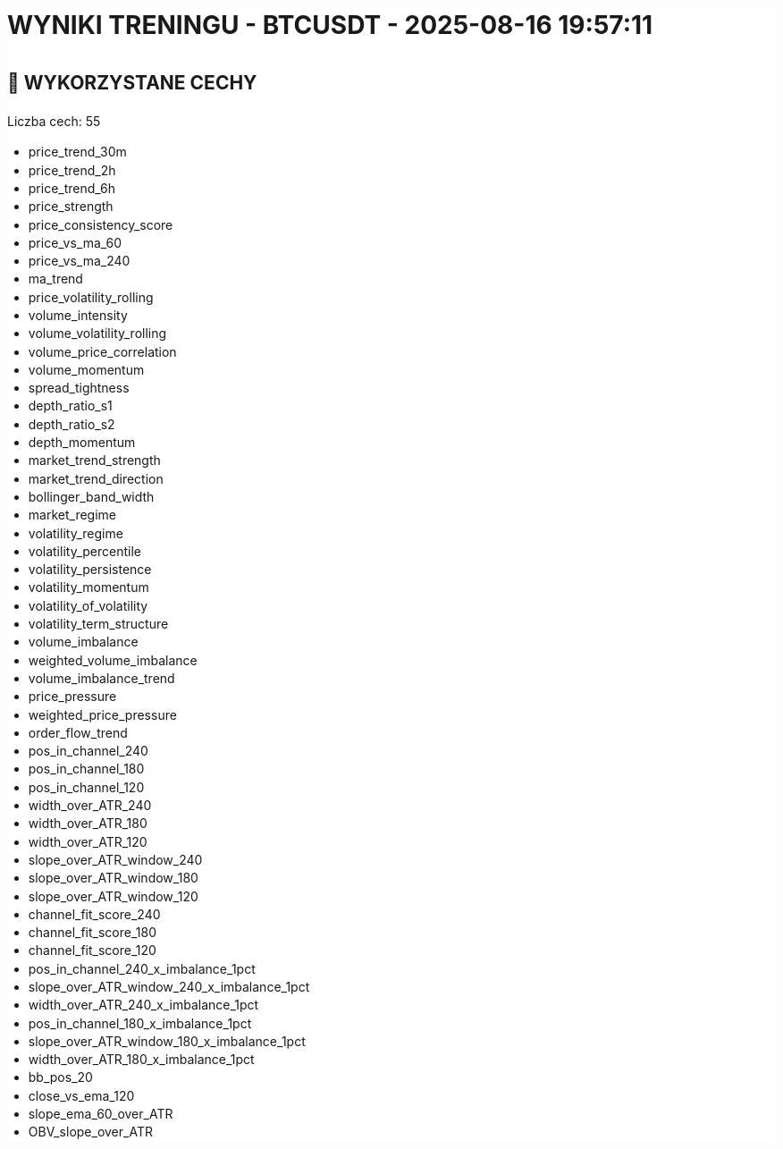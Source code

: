 # WYNIKI TRENINGU - BTCUSDT - 2025-08-16 19:57:11

## 🧩 WYKORZYSTANE CECHY
Liczba cech: 55

- price_trend_30m
- price_trend_2h
- price_trend_6h
- price_strength
- price_consistency_score
- price_vs_ma_60
- price_vs_ma_240
- ma_trend
- price_volatility_rolling
- volume_intensity
- volume_volatility_rolling
- volume_price_correlation
- volume_momentum
- spread_tightness
- depth_ratio_s1
- depth_ratio_s2
- depth_momentum
- market_trend_strength
- market_trend_direction
- bollinger_band_width
- market_regime
- volatility_regime
- volatility_percentile
- volatility_persistence
- volatility_momentum
- volatility_of_volatility
- volatility_term_structure
- volume_imbalance
- weighted_volume_imbalance
- volume_imbalance_trend
- price_pressure
- weighted_price_pressure
- order_flow_trend
- pos_in_channel_240
- pos_in_channel_180
- pos_in_channel_120
- width_over_ATR_240
- width_over_ATR_180
- width_over_ATR_120
- slope_over_ATR_window_240
- slope_over_ATR_window_180
- slope_over_ATR_window_120
- channel_fit_score_240
- channel_fit_score_180
- channel_fit_score_120
- pos_in_channel_240_x_imbalance_1pct
- slope_over_ATR_window_240_x_imbalance_1pct
- width_over_ATR_240_x_imbalance_1pct
- pos_in_channel_180_x_imbalance_1pct
- slope_over_ATR_window_180_x_imbalance_1pct
- width_over_ATR_180_x_imbalance_1pct
- bb_pos_20
- close_vs_ema_120
- slope_ema_60_over_ATR
- OBV_slope_over_ATR
